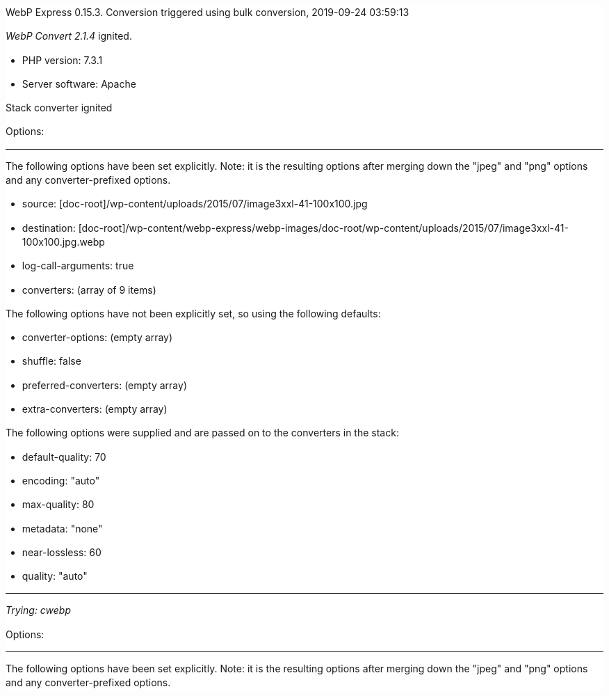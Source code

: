 WebP Express 0.15.3. Conversion triggered using bulk conversion, 2019-09-24 03:59:13


*WebP Convert 2.1.4*  ignited.

- PHP version: 7.3.1

- Server software: Apache


Stack converter ignited


Options:

------------

The following options have been set explicitly. Note: it is the resulting options after merging down the "jpeg" and "png" options and any converter-prefixed options.

- source: [doc-root]/wp-content/uploads/2015/07/image3xxl-41-100x100.jpg

- destination: [doc-root]/wp-content/webp-express/webp-images/doc-root/wp-content/uploads/2015/07/image3xxl-41-100x100.jpg.webp

- log-call-arguments: true

- converters: (array of 9 items)


The following options have not been explicitly set, so using the following defaults:

- converter-options: (empty array)

- shuffle: false

- preferred-converters: (empty array)

- extra-converters: (empty array)


The following options were supplied and are passed on to the converters in the stack:

- default-quality: 70

- encoding: "auto"

- max-quality: 80

- metadata: "none"

- near-lossless: 60

- quality: "auto"

------------



*Trying: cwebp* 


Options:

------------

The following options have been set explicitly. Note: it is the resulting options after merging down the "jpeg" and "png" options and any converter-prefixed options.
